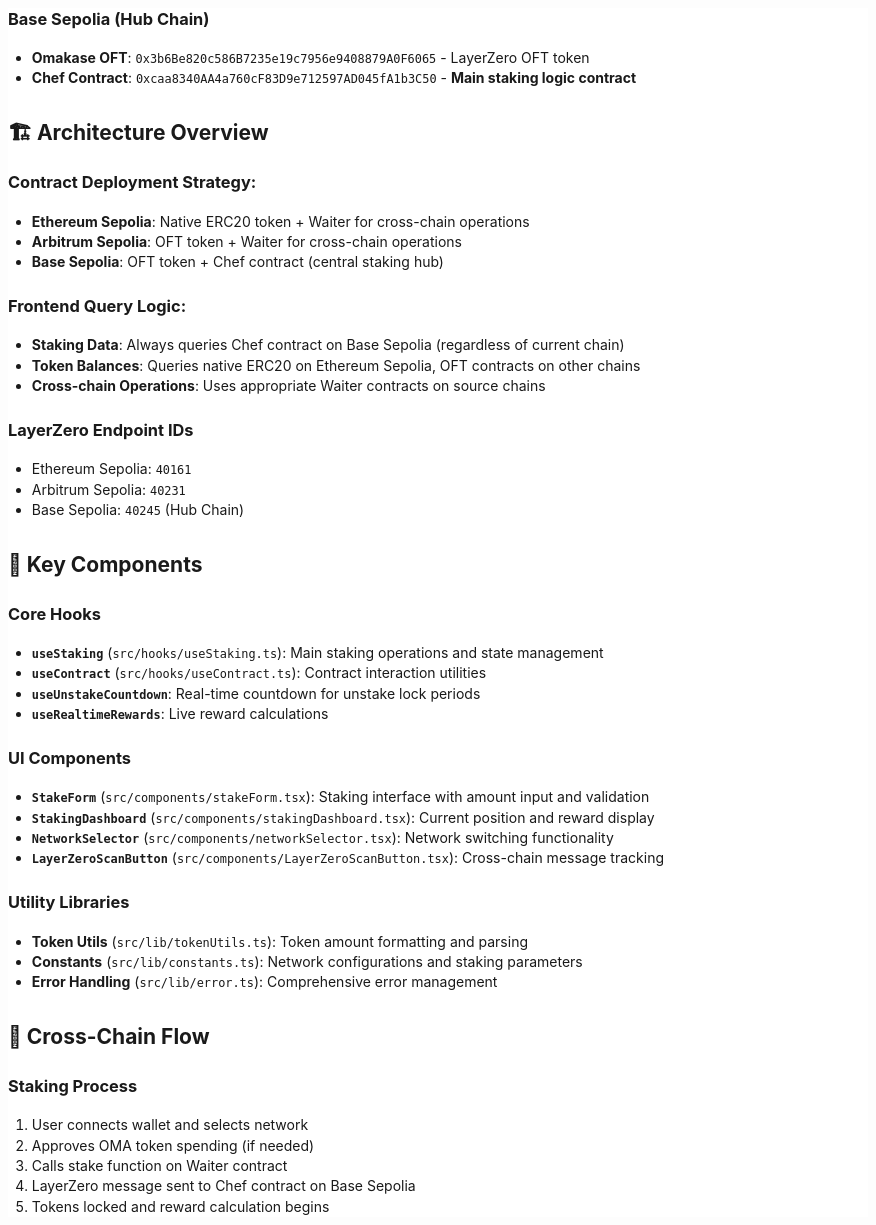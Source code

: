 ### Base Sepolia (Hub Chain)
- **Omakase OFT**: `0x3b6Be820c586B7235e19c7956e9408879A0F6065` - LayerZero OFT token
- **Chef Contract**: `0xcaa8340AA4a760cF83D9e712597AD045fA1b3C50` - **Main staking logic contract**

## 🏗️ Architecture Overview

### Contract Deployment Strategy:
- **Ethereum Sepolia**: Native ERC20 token + Waiter for cross-chain operations
- **Arbitrum Sepolia**: OFT token + Waiter for cross-chain operations  
- **Base Sepolia**: OFT token + Chef contract (central staking hub)

### Frontend Query Logic:
- **Staking Data**: Always queries Chef contract on Base Sepolia (regardless of current chain)
- **Token Balances**: Queries native ERC20 on Ethereum Sepolia, OFT contracts on other chains
- **Cross-chain Operations**: Uses appropriate Waiter contracts on source chains

### LayerZero Endpoint IDs
- Ethereum Sepolia: `40161`
- Arbitrum Sepolia: `40231`
- Base Sepolia: `40245` (Hub Chain)

## 📱 Key Components

### Core Hooks

- **`useStaking`** (`src/hooks/useStaking.ts`): Main staking operations and state management
- **`useContract`** (`src/hooks/useContract.ts`): Contract interaction utilities
- **`useUnstakeCountdown`**: Real-time countdown for unstake lock periods
- **`useRealtimeRewards`**: Live reward calculations

### UI Components

- **`StakeForm`** (`src/components/stakeForm.tsx`): Staking interface with amount input and validation
- **`StakingDashboard`** (`src/components/stakingDashboard.tsx`): Current position and reward display
- **`NetworkSelector`** (`src/components/networkSelector.tsx`): Network switching functionality
- **`LayerZeroScanButton`** (`src/components/LayerZeroScanButton.tsx`): Cross-chain message tracking

### Utility Libraries

- **Token Utils** (`src/lib/tokenUtils.ts`): Token amount formatting and parsing
- **Constants** (`src/lib/constants.ts`): Network configurations and staking parameters
- **Error Handling** (`src/lib/error.ts`): Comprehensive error management

## 🔄 Cross-Chain Flow

### Staking Process
1. User connects wallet and selects network
2. Approves OMA token spending (if needed)
3. Calls stake function on Waiter contract
4. LayerZero message sent to Chef contract on Base Sepolia
5. Tokens locked and reward calculation begins
